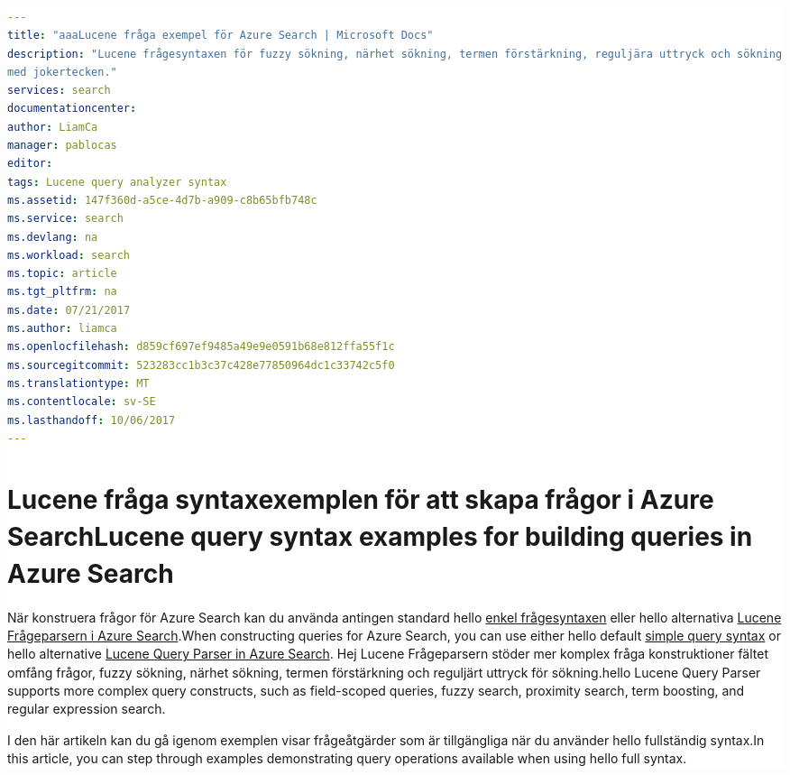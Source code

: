 ```yaml
---
title: "aaaLucene fråga exempel för Azure Search | Microsoft Docs"
description: "Lucene frågesyntaxen för fuzzy sökning, närhet sökning, termen förstärkning, reguljära uttryck och sökning med jokertecken."
services: search
documentationcenter: 
author: LiamCa
manager: pablocas
editor: 
tags: Lucene query analyzer syntax
ms.assetid: 147f360d-a5ce-4d7b-a909-c8b65bfb748c
ms.service: search
ms.devlang: na
ms.workload: search
ms.topic: article
ms.tgt_pltfrm: na
ms.date: 07/21/2017
ms.author: liamca
ms.openlocfilehash: d859cf697ef9485a49e9e0591b68e812ffa55f1c
ms.sourcegitcommit: 523283cc1b3c37c428e77850964dc1c33742c5f0
ms.translationtype: MT
ms.contentlocale: sv-SE
ms.lasthandoff: 10/06/2017
---
```

# <a name="lucene-query-syntax-examples-for-building-queries-in-azure-search"></a><span data-ttu-id="35f7f-103">Lucene fråga syntaxexemplen för att skapa frågor i Azure Search</span><span class="sxs-lookup"><span data-stu-id="35f7f-103">Lucene query syntax examples for building queries in Azure Search</span></span>
<span data-ttu-id="35f7f-104">När konstruera frågor för Azure Search kan du använda antingen standard hello [enkel frågesyntaxen](https://docs.microsoft.com/rest/api/searchservice/simple-query-syntax-in-azure-search) eller hello alternativa [Lucene Frågeparsern i Azure Search](https://docs.microsoft.com/rest/api/searchservice/lucene-query-syntax-in-azure-search).</span><span class="sxs-lookup"><span data-stu-id="35f7f-104">When constructing queries for Azure Search, you can use either hello default [simple query syntax](https://docs.microsoft.com/rest/api/searchservice/simple-query-syntax-in-azure-search) or hello alternative [Lucene Query Parser in Azure Search](https://docs.microsoft.com/rest/api/searchservice/lucene-query-syntax-in-azure-search).</span></span> <span data-ttu-id="35f7f-105">Hej Lucene Frågeparsern stöder mer komplex fråga konstruktioner fältet omfång frågor, fuzzy sökning, närhet sökning, termen förstärkning och reguljärt uttryck för sökning.</span><span class="sxs-lookup"><span data-stu-id="35f7f-105">hello Lucene Query Parser supports more complex query constructs, such as field-scoped queries, fuzzy search, proximity search, term boosting, and regular expression search.</span></span>

<span data-ttu-id="35f7f-106">I den här artikeln kan du gå igenom exemplen visar frågeåtgärder som är tillgängliga när du använder hello fullständig syntax.</span><span class="sxs-lookup"><span data-stu-id="35f7f-106">In this article, you can step through examples demonstrating query operations available when using hello full syntax.</span></span>

